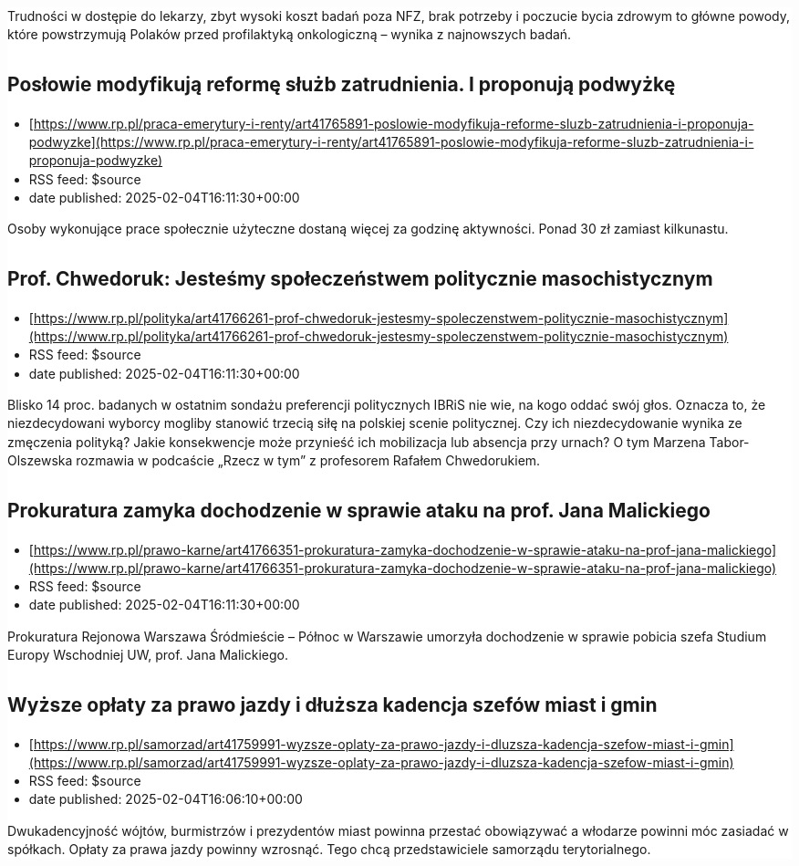 Trudności w dostępie do lekarzy, zbyt wysoki koszt badań poza NFZ, brak potrzeby i poczucie bycia zdrowym to główne powody, które powstrzymują Polaków przed profilaktyką onkologiczną – wynika z najnowszych badań.

## Posłowie modyfikują reformę służb zatrudnienia. I proponują podwyżkę
 - [https://www.rp.pl/praca-emerytury-i-renty/art41765891-poslowie-modyfikuja-reforme-sluzb-zatrudnienia-i-proponuja-podwyzke](https://www.rp.pl/praca-emerytury-i-renty/art41765891-poslowie-modyfikuja-reforme-sluzb-zatrudnienia-i-proponuja-podwyzke)
 - RSS feed: $source
 - date published: 2025-02-04T16:11:30+00:00

Osoby wykonujące prace społecznie użyteczne dostaną więcej za godzinę aktywności. Ponad 30 zł zamiast kilkunastu.

## Prof. Chwedoruk: Jesteśmy społeczeństwem politycznie masochistycznym
 - [https://www.rp.pl/polityka/art41766261-prof-chwedoruk-jestesmy-spoleczenstwem-politycznie-masochistycznym](https://www.rp.pl/polityka/art41766261-prof-chwedoruk-jestesmy-spoleczenstwem-politycznie-masochistycznym)
 - RSS feed: $source
 - date published: 2025-02-04T16:11:30+00:00

Blisko 14 proc. badanych w ostatnim sondażu preferencji politycznych IBRiS nie wie, na kogo oddać swój głos. Oznacza to, że niezdecydowani wyborcy mogliby stanowić trzecią siłę na polskiej scenie politycznej. Czy ich niezdecydowanie wynika ze zmęczenia polityką? Jakie konsekwencje może przynieść ich mobilizacja lub absencja przy urnach? O tym Marzena Tabor-Olszewska rozmawia w podcaście „Rzecz w tym” z profesorem Rafałem Chwedorukiem.

## Prokuratura zamyka dochodzenie w sprawie ataku na prof. Jana Malickiego
 - [https://www.rp.pl/prawo-karne/art41766351-prokuratura-zamyka-dochodzenie-w-sprawie-ataku-na-prof-jana-malickiego](https://www.rp.pl/prawo-karne/art41766351-prokuratura-zamyka-dochodzenie-w-sprawie-ataku-na-prof-jana-malickiego)
 - RSS feed: $source
 - date published: 2025-02-04T16:11:30+00:00

Prokuratura Rejonowa Warszawa Śródmieście – Północ w Warszawie umorzyła dochodzenie w sprawie pobicia szefa Studium Europy Wschodniej UW, prof. Jana Malickiego.

## Wyższe opłaty za prawo jazdy i dłuższa kadencja szefów miast i gmin
 - [https://www.rp.pl/samorzad/art41759991-wyzsze-oplaty-za-prawo-jazdy-i-dluzsza-kadencja-szefow-miast-i-gmin](https://www.rp.pl/samorzad/art41759991-wyzsze-oplaty-za-prawo-jazdy-i-dluzsza-kadencja-szefow-miast-i-gmin)
 - RSS feed: $source
 - date published: 2025-02-04T16:06:10+00:00

Dwukadencyjność wójtów, burmistrzów i prezydentów miast powinna przestać obowiązywać a włodarze powinni móc zasiadać w spółkach. Opłaty za prawa jazdy powinny wzrosnąć. Tego chcą przedstawiciele samorządu terytorialnego.
